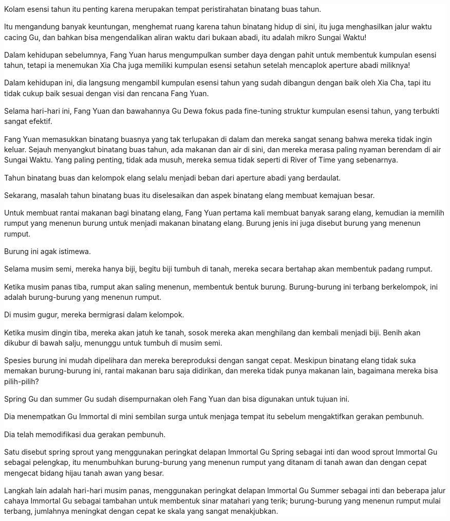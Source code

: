 Kolam esensi tahun itu penting karena merupakan tempat peristirahatan binatang buas tahun.

Itu mengandung banyak keuntungan, menghemat ruang karena tahun binatang hidup di sini, itu juga menghasilkan jalur waktu cacing Gu, dan bahkan bisa mengendalikan aliran waktu dari bukaan abadi, itu adalah mikro Sungai Waktu!

Dalam kehidupan sebelumnya, Fang Yuan harus mengumpulkan sumber daya dengan pahit untuk membentuk kumpulan esensi tahun, tetapi ia menemukan Xia Cha juga memiliki kumpulan esensi setahun setelah mencaplok aperture abadi miliknya!

Dalam kehidupan ini, dia langsung mengambil kumpulan esensi tahun yang sudah dibangun dengan baik oleh Xia Cha, tapi itu tidak cukup baik sesuai dengan visi dan rencana Fang Yuan.

Selama hari-hari ini, Fang Yuan dan bawahannya Gu Dewa fokus pada fine-tuning struktur kumpulan esensi tahun, yang terbukti sangat efektif.

Fang Yuan memasukkan binatang buasnya yang tak terlupakan di dalam dan mereka sangat senang bahwa mereka tidak ingin keluar. Sejauh menyangkut binatang buas tahun, ada makanan dan air di sini, dan mereka merasa paling nyaman berendam di air Sungai Waktu. Yang paling penting, tidak ada musuh, mereka semua tidak seperti di River of Time yang sebenarnya.

Tahun binatang buas dan kelompok elang selalu menjadi beban dari aperture abadi yang berdaulat.

Sekarang, masalah tahun binatang buas itu diselesaikan dan aspek binatang elang membuat kemajuan besar.

Untuk membuat rantai makanan bagi binatang elang, Fang Yuan pertama kali membuat banyak sarang elang, kemudian ia memilih rumput yang menenun burung untuk menjadi makanan binatang elang. Burung jenis ini juga disebut burung yang menenun rumput.

Burung ini agak istimewa.

Selama musim semi, mereka hanya biji, begitu biji tumbuh di tanah, mereka secara bertahap akan membentuk padang rumput.

Ketika musim panas tiba, rumput akan saling menenun, membentuk bentuk burung. Burung-burung ini terbang berkelompok, ini adalah burung-burung yang menenun rumput.

Di musim gugur, mereka bermigrasi dalam kelompok.



Ketika musim dingin tiba, mereka akan jatuh ke tanah, sosok mereka akan menghilang dan kembali menjadi biji. Benih akan dikubur di bawah salju, menunggu untuk tumbuh di musim semi.

Spesies burung ini mudah dipelihara dan mereka bereproduksi dengan sangat cepat. Meskipun binatang elang tidak suka memakan burung-burung ini, rantai makanan baru saja didirikan, dan mereka tidak punya makanan lain, bagaimana mereka bisa pilih-pilih?

Spring Gu dan summer Gu sudah disempurnakan oleh Fang Yuan dan bisa digunakan untuk tujuan ini.

Dia menempatkan Gu Immortal di mini sembilan surga untuk menjaga tempat itu sebelum mengaktifkan gerakan pembunuh.

Dia telah memodifikasi dua gerakan pembunuh.

Satu disebut spring sprout yang menggunakan peringkat delapan Immortal Gu Spring sebagai inti dan wood sprout Immortal Gu sebagai pelengkap, itu menumbuhkan burung-burung yang menenun rumput yang ditanam di tanah awan dan dengan cepat mengecat bidang hijau tanah awan yang besar.

Langkah lain adalah hari-hari musim panas, menggunakan peringkat delapan Immortal Gu Summer sebagai inti dan beberapa jalur cahaya Immortal Gu sebagai tambahan untuk membentuk sinar matahari yang terik; burung-burung yang menenun rumput mulai terbang, jumlahnya meningkat dengan cepat ke skala yang sangat menakjubkan.
